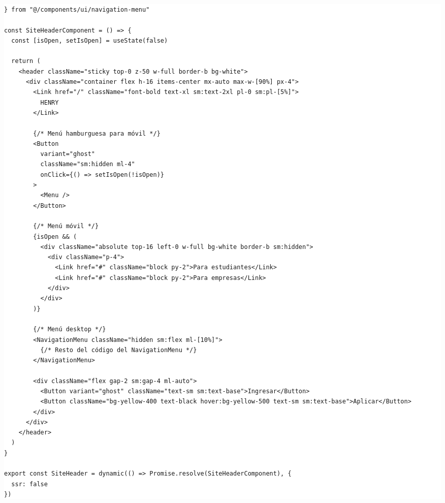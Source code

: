 ```typescript:src\components\site-header.tsx
} from "@/components/ui/navigation-menu"

const SiteHeaderComponent = () => {
  const [isOpen, setIsOpen] = useState(false)

  return (
    <header className="sticky top-0 z-50 w-full border-b bg-white">
      <div className="container flex h-16 items-center mx-auto max-w-[90%] px-4">
        <Link href="/" className="font-bold text-xl sm:text-2xl pl-0 sm:pl-[5%]">
          HENRY
        </Link>
        
        {/* Menú hamburguesa para móvil */}
        <Button 
          variant="ghost" 
          className="sm:hidden ml-4"
          onClick={() => setIsOpen(!isOpen)}
        >
          <Menu />
        </Button>

        {/* Menú móvil */}
        {isOpen && (
          <div className="absolute top-16 left-0 w-full bg-white border-b sm:hidden">
            <div className="p-4">
              <Link href="#" className="block py-2">Para estudiantes</Link>
              <Link href="#" className="block py-2">Para empresas</Link>
            </div>
          </div>
        )}

        {/* Menú desktop */}
        <NavigationMenu className="hidden sm:flex ml-[10%]">
          {/* Resto del código del NavigationMenu */}
        </NavigationMenu>

        <div className="flex gap-2 sm:gap-4 ml-auto">
          <Button variant="ghost" className="text-sm sm:text-base">Ingresar</Button>
          <Button className="bg-yellow-400 text-black hover:bg-yellow-500 text-sm sm:text-base">Aplicar</Button>
        </div>
      </div>
    </header>
  )
}

export const SiteHeader = dynamic(() => Promise.resolve(SiteHeaderComponent), {
  ssr: false
})
```
